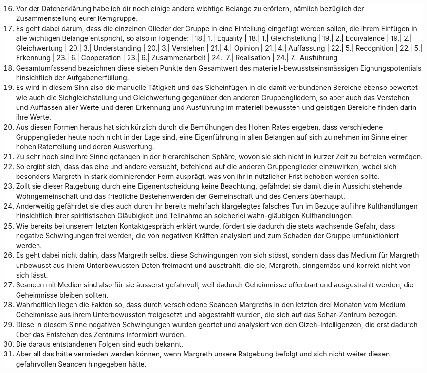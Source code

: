 16. Vor der Datenerklärung habe ich dir noch einige andere wichtige Belange zu erörtern, nämlich bezüglich der Zusammenstellung eurer Kerngruppe.
17. Es geht dabei darum, dass die einzelnen Glieder der Gruppe in eine Einteilung eingefügt werden sollen, die ihrem Einfügen in alle wichtigen Belange entspricht, so also in folgende:
| 18.| 1.| Equality
| 18.| 1.| Gleichstellung
| 19.| 2.| Equivalence
| 19.| 2.| Gleichwertung
| 20.| 3.| Understanding
| 20.| 3.| Verstehen
| 21.| 4.| Opinion
| 21.| 4.| Auffassung
| 22.| 5.| Recognition
| 22.| 5.| Erkennung
| 23.| 6.| Cooperation
| 23.| 6.| Zusammenarbeit
| 24.| 7.| Realisation
| 24.| 7.| Ausführung
25. Gesamtumfassend bezeichnen diese sieben Punkte den Gesamtwert des materiell-bewusstseinsmässigen Eignungspotentials hinsichtlich der Aufgabenerfüllung.
26. Es wird in diesem Sinn also die manuelle Tätigkeit und das Sicheinfügen in die damit verbundenen Bereiche ebenso bewertet wie auch die Sichgleichstellung und Gleichwertung gegenüber den anderen Gruppengliedern, so aber auch das Verstehen und Auffassen aller Werte und deren Erkennung und Ausführung im materiell bewussten und geistigen Bereiche finden darin ihre Werte.
27. Aus diesen Formen heraus hat sich kürzlich durch die Bemühungen des Hohen Rates ergeben, dass verschiedene Gruppenglieder heute noch nicht in der Lage sind, eine Eigenführung in allen Belangen auf sich zu nehmen im Sinne einer hohen Raterteilung und deren Auswertung.
28. Zu sehr noch sind ihre Sinne gefangen in der hierarchischen Sphäre, wovon sie sich nicht in kurzer Zeit zu befreien vermögen.
29. So ergibt sich, dass das eine und andere versucht, befehlend auf die anderen Gruppenglieder einzuwirken, wobei sich besonders Margreth in stark dominierender Form ausprägt, was von ihr in nützlicher Frist behoben werden sollte.
30. Zollt sie dieser Ratgebung durch eine Eigenentscheidung keine Beachtung, gefährdet sie damit die in Aussicht stehende Wohngemeinschaft und das friedliche Bestehenwerden der Gemeinschaft und des Centers überhaupt.
31. Anderweitig gefährdet sie dies auch durch ihr bereits mehrfach klargelegtes falsches Tun im Bezuge auf ihre Kulthandlungen hinsichtlich ihrer spiritistischen Gläubigkeit und Teilnahme an solcherlei wahn-gläubigen Kulthandlungen.
32. Wie bereits bei unserem letzten Kontaktgespräch erklärt wurde, fördert sie dadurch die stets wachsende Gefahr, dass negative Schwingungen frei werden, die von negativen Kräften analysiert und zum Schaden der Gruppe umfunktioniert werden.
33. Es geht dabei nicht dahin, dass Margreth selbst diese Schwingungen von sich stösst, sondern dass das Medium für Margreth unbewusst aus ihrem Unterbewussten Daten freimacht und ausstrahlt, die sie, Margreth, sinngemäss und korrekt nicht von sich lässt.
34. Seancen mit Medien sind also für sie äusserst gefahrvoll, weil dadurch Geheimnisse offenbart und ausgestrahlt werden, die Geheimnisse bleiben sollten.
35. Wahrheitlich liegen die Fakten so, dass durch verschiedene Seancen Margreths in den letzten drei Monaten vom Medium Geheimnisse aus ihrem Unterbewussten freigesetzt und abgestrahlt wurden, die sich auf das Sohar-Zentrum bezogen.
36. Diese in diesem Sinne negativen Schwingungen wurden geortet und analysiert von den Gizeh-Intelligenzen, die erst dadurch über das Entstehen des Zentrums informiert wurden.
37. Die daraus entstandenen Folgen sind euch bekannt.
38. Aber all das hätte vermieden werden können, wenn Margreth unsere Ratgebung befolgt und sich nicht weiter diesen gefahrvollen Seancen hingegeben hätte.